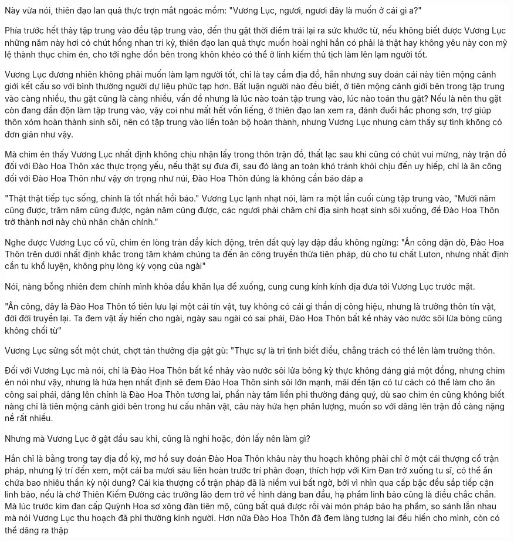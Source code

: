 Này vừa nói, thiên đạo lan quả thực trợn mắt ngoác mồm: "Vương Lục, ngươi, ngươi đây là muốn ở cái gì a?"

Phía trước hết thảy tập trung vào đều tập trung vào, đến thu gặt thời điểm trái lại ra sức khước từ, nếu không biết được Vương Lục những năm này hơi có chút hồng nhan tri kỷ, thiên đạo lan quả thực muốn hoài nghi hắn có phải là thật hay không yêu này con mỹ lệ thành thục chim én, cho tới nghe đồn bên trong khôn khéo có thể ở linh kiếm thủ tịch làm lên lạm người tốt.

Vương Lục đương nhiên không phải muốn làm lạm người tốt, chỉ là tay cầm địa đồ, hắn nhưng suy đoán cái này tiên mộng cảnh giới kết cấu so với bình thường người dự liệu phức tạp hơn. Bất luận người nào đều biết, ở tiên mộng cảnh giới bên trong tập trung vào càng nhiều, thu gặt cũng là càng nhiều, vấn đề nhưng là lúc nào toán tập trung vào, lúc nào toán thu gặt? Nếu là nên thu gặt còn đang đần độn làm tập trung vào, vậy coi như mất hết vốn liếng, ở thiên đạo lan xem ra, đánh đuổi hắc phong sơn, trợ giúp thôn xóm hoàn thành sinh sôi, nên có tập trung vào liền toàn bộ hoàn thành, nhưng Vương Lục nhưng cảm thấy sự tình không có đơn giản như vậy.

Mà chim én thấy Vương Lục nhất định không chịu nhận lấy trong thôn trận đồ, thất lạc sau khi cũng có chút vui mừng, này trận đồ đối với Đào Hoa Thôn xác thực trọng yếu, nếu thật sự đưa đi, sau đó làng an toàn khó tránh khỏi chịu đến uy hiếp, chỉ là ân công đối với Đào Hoa Thôn như vậy ơn trọng như núi, Đào Hoa Thôn đúng là không cần báo đáp a

"Thật thật tiếp tục sống, chính là tốt nhất hồi báo." Vương Lục lạnh nhạt nói, làm ra một lần cuối cùng tập trung vào, "Mười năm cũng được, trăm năm cũng được, ngàn năm cũng được, các ngươi phải chăm chỉ địa sinh hoạt sinh sôi xuống, để Đào Hoa Thôn trở thành nơi này chủ nhân chân chính."

Nghe được Vương Lục cổ vũ, chim én lòng tràn đầy kích động, trên đất quỳ lạy dập đầu không ngừng: "Ân công dặn dò, Đào Hoa Thôn trên dưới nhất định khắc trong tâm khảm chúng ta đến ân công truyền thừa tiên pháp, dù cho tư chất Luton, nhưng nhất định cần tu khổ luyện, không phụ lòng kỳ vọng của ngài"

Nói, nàng bỗng nhiên đem chính mình khỏa đầu khăn lụa để xuống, cung cung kính kính địa đưa tới Vương Lục trước mặt.

"Ân công, đây là Đào Hoa Thôn tổ tiên lưu lại một cái tín vật, tuy không có cái gì thần dị công hiệu, nhưng là trưởng thôn tín vật, đời đời truyền lại. Ta đem vật ấy hiến cho ngài, ngày sau ngài có sai phái, Đào Hoa Thôn bất kể nhảy vào nước sôi lửa bỏng cũng không chối từ"

Vương Lục sửng sốt một chút, chợt tán thưởng địa gật gù: "Thực sự là tri tình biết điều, chẳng trách có thể lên làm trưởng thôn.

Đối với Vương Lục mà nói, chỉ là Đào Hoa Thôn bất kể nhảy vào nước sôi lửa bỏng kỳ thực không đáng giá một đồng, nhưng chim én nói như vậy, nhưng là hứa hẹn nhất định sẽ đem Đào Hoa Thôn sinh sôi lớn mạnh, mãi đến tận có tư cách có thể làm cho ân công sai phái, dâng lên chính là Đào Hoa Thôn tương lai, phần này tâm liền phi thường đáng quý, dù sao chim én cũng không biết nàng chỉ là tiên mộng cảnh giới bên trong hư cấu nhân vật, câu này hứa hẹn phân lượng, muốn so với dâng lên trận đồ càng nặng nề rất nhiều.

Nhưng mà Vương Lục ở gật đầu sau khi, cũng là nghi hoặc, đón lấy nên làm gì?

Hắn chỉ là bằng trong tay địa đồ kỳ, mơ hồ suy đoán Đào Hoa Thôn khâu này thu hoạch không phải chỉ ở một cái thượng cổ trận pháp, nhưng lý trí đến xem, một cái ba mươi sáu liên hoàn trước trí phân đoạn, thích hợp với Kim Đan trở xuống tu sĩ, có thể ẩn chứa bao nhiêu thần kỳ nội dung? Cái kia thượng cổ trận pháp đã là niềm vui bất ngờ, bởi vì nhìn qua cấp bậc đều sắp tiếp cận linh bảo, nếu là chờ Thiên Kiếm Đường các trưởng lão đem trở về hình dáng ban đầu, hạ phẩm linh bảo cũng là điều chắc chắn. Mà lúc trước kim đan cấp Quỳnh Hoa sơ xông đàn tiên mộ, cũng bất quá được rồi vài món pháp bảo hạ phẩm, so sánh lẫn nhau mà nói Vương Lục thu hoạch đã phi thường kinh người. Hơn nữa Đào Hoa Thôn đã đem làng tương lai đều hiến cho mình, còn có thể dâng ra thập
